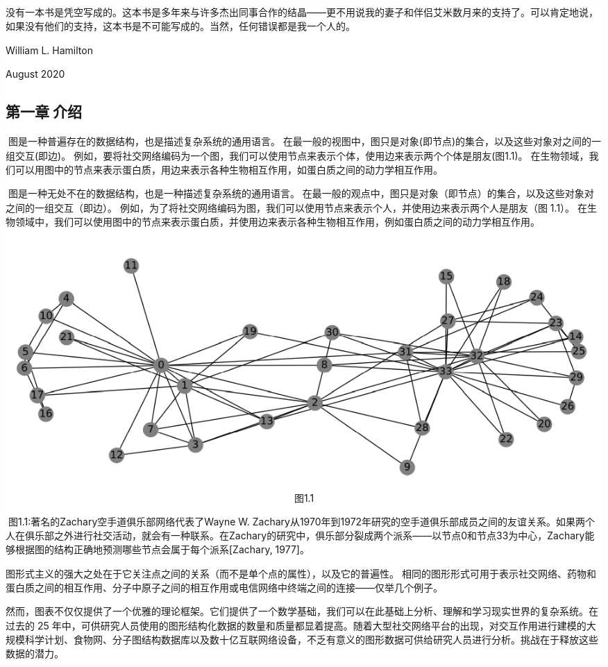 ​		没有一本书是凭空写成的。这本书是多年来与许多杰出同事合作的结晶——更不用说我的妻子和伴侣艾米数月来的支持了。可以肯定地说，如果没有他们的支持，这本书是不可能写成的。当然，任何错误都是我一个人的。 

William L. Hamilton 

August 2020

## 第一章    介绍

​		图是一种普遍存在的数据结构，也是描述复杂系统的通用语言。
在最一般的视图中，图只是对象(即节点)的集合，以及这些对象对之间的一组交互(即边)。
例如，要将社交网络编码为一个图，我们可以使用节点来表示个体，使用边来表示两个个体是朋友(图1.1)。
在生物领域，我们可以用图中的节点来表示蛋白质，用边来表示各种生物相互作用，如蛋白质之间的动力学相互作用。

​		图是一种无处不在的数据结构，也是一种描述复杂系统的通用语言。 在最一般的观点中，图只是对象（即节点）的集合，以及这些对象对之间的一组交互（即边）。 例如，为了将社交网络编码为图，我们可以使用节点来表示个人，并使用边来表示两个人是朋友（图 1.1）。 在生物领域中，我们可以使用图中的节点来表示蛋白质，并使用边来表示各种生物相互作用，例如蛋白质之间的动力学相互作用。 

<div>
    <center><!-- 将图片和文字居中 -->
        <img src = "图表示学习.assets/图1.1.png"
             alt = "图片无法显示时显示的文字"
             style = "zoom:图片缩放百分比"/>
        <br>		<!-- 换行 -->
        图1.1		  <!-- 标题 -->
    </center>
</div>

​		图1.1:著名的Zachary空手道俱乐部网络代表了Wayne W. Zachary从1970年到1972年研究的空手道俱乐部成员之间的友谊关系。如果两个人在俱乐部之外进行社交活动，就会有一种联系。在Zachary的研究中，俱乐部分裂成两个派系——以节点0和节点33为中心，Zachary能够根据图的结构正确地预测哪些节点会属于每个派系[Zachary, 1977]。

​		图形式主义的强大之处在于它关注点之间的关系（而不是单个点的属性），以及它的普遍性。 相同的图形形式可用于表示社交网络、药物和蛋白质之间的相互作用、分子中原子之间的相互作用或电信网络中终端之间的连接——仅举几个例子。 

​		然而，图表不仅仅提供了一个优雅的理论框架。它们提供了一个数学基础，我们可以在此基础上分析、理解和学习现实世界的复杂系统。在过去的 25 年中，可供研究人员使用的图形结构化数据的数量和质量都显着提高。随着大型社交网络平台的出现，对交互作用进行建模的大规模科学计划、食物网、分子图结构数据库以及数十亿互联网络设备，不乏有意义的图形数据可供给研究人员进行分析。挑战在于释放这些数据的潜力。 


[^]: 也许在某种程度上是由于与“神经网络”的术语冲突